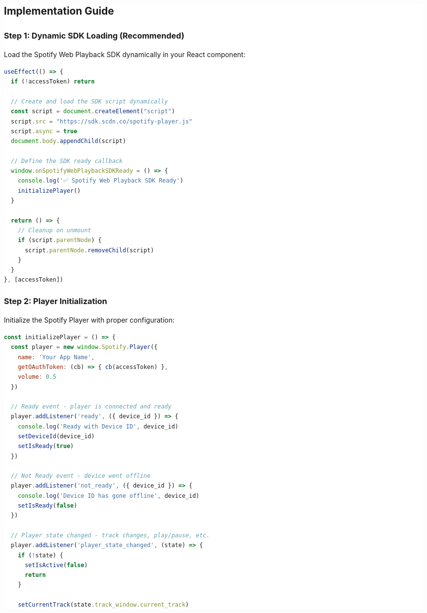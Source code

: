 ## Implementation Guide

### Step 1: Dynamic SDK Loading (Recommended)

Load the Spotify Web Playback SDK dynamically in your React component:

```javascript
useEffect(() => {
  if (!accessToken) return

  // Create and load the SDK script dynamically
  const script = document.createElement("script")
  script.src = "https://sdk.scdn.co/spotify-player.js"
  script.async = true
  document.body.appendChild(script)

  // Define the SDK ready callback
  window.onSpotifyWebPlaybackSDKReady = () => {
    console.log('✅ Spotify Web Playback SDK Ready')
    initializePlayer()
  }

  return () => {
    // Cleanup on unmount
    if (script.parentNode) {
      script.parentNode.removeChild(script)
    }
  }
}, [accessToken])
```

### Step 2: Player Initialization

Initialize the Spotify Player with proper configuration:

```javascript
const initializePlayer = () => {
  const player = new window.Spotify.Player({
    name: 'Your App Name',
    getOAuthToken: (cb) => { cb(accessToken) },
    volume: 0.5
  })

  // Ready event - player is connected and ready
  player.addListener('ready', ({ device_id }) => {
    console.log('Ready with Device ID', device_id)
    setDeviceId(device_id)
    setIsReady(true)
  })

  // Not Ready event - device went offline
  player.addListener('not_ready', ({ device_id }) => {
    console.log('Device ID has gone offline', device_id)
    setIsReady(false)
  })

  // Player state changed - track changes, play/pause, etc.
  player.addListener('player_state_changed', (state) => {
    if (!state) {
      setIsActive(false)
      return
    }

    setCurrentTrack(state.track_window.current_track)
```